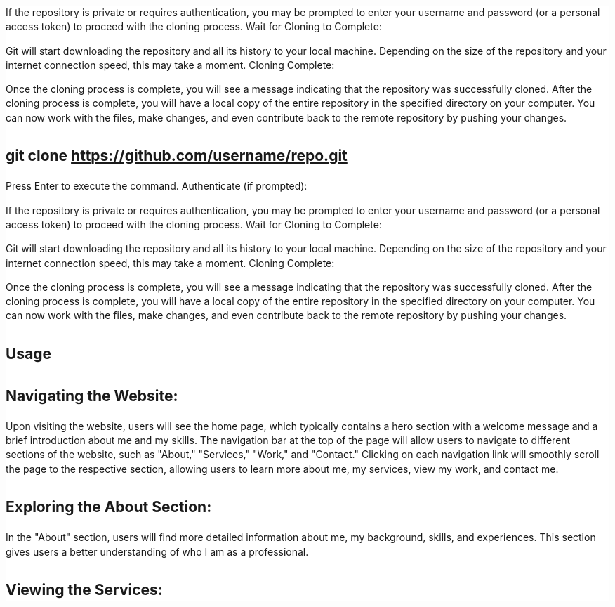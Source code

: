 If the repository is private or requires authentication, you may be prompted to enter your username and password (or a personal access token) to proceed with the cloning process.
Wait for Cloning to Complete:

Git will start downloading the repository and all its history to your local machine. Depending on the size of the repository and your internet connection speed, this may take a moment.
Cloning Complete:

Once the cloning process is complete, you will see a message indicating that the repository was successfully cloned.
After the cloning process is complete, you will have a local copy of the entire repository in the specified directory on your computer. You can now work with the files, make changes, and even contribute back to the remote repository by pushing your changes.

## git clone https://github.com/username/repo.git ##

Press Enter to execute the command.
Authenticate (if prompted):

If the repository is private or requires authentication, you may be prompted to enter your username and password (or a personal access token) to proceed with the cloning process.
Wait for Cloning to Complete:

Git will start downloading the repository and all its history to your local machine. Depending on the size of the repository and your internet connection speed, this may take a moment.
Cloning Complete:

Once the cloning process is complete, you will see a message indicating that the repository was successfully cloned.
After the cloning process is complete, you will have a local copy of the entire repository in the specified directory on your computer. You can now work with the files, make changes, and even contribute back to the remote repository by pushing your changes.




## Usage

## Navigating the Website: ##

Upon visiting the website, users will see the home page, which typically contains a hero section with a welcome message and a brief introduction about me and my skills.
The navigation bar at the top of the page will allow users to navigate to different sections of the website, such as "About," "Services," "Work," and "Contact."
Clicking on each navigation link will smoothly scroll the page to the respective section, allowing users to learn more about me, my services, view my work, and contact me.

## Exploring the About Section: ##

In the "About" section, users will find more detailed information about me, my background, skills, and experiences. This section gives users a better understanding of who I am as a professional.

## Viewing the Services: ##
